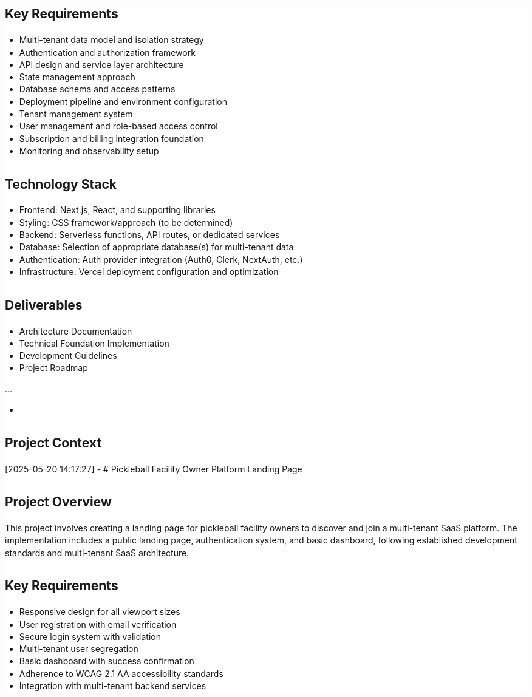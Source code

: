 ## Key Requirements
- Multi-tenant data model and isolation strategy
- Authentication and authorization framework
- API design and service layer architecture
- State management approach
- Database schema and access patterns
- Deployment pipeline and environment configuration
- Tenant management system
- User management and role-based access control
- Subscription and billing integration foundation
- Monitoring and observability setup

## Technology Stack
- Frontend: Next.js, React, and supporting libraries
- Styling: CSS framework/approach (to be determined)
- Backend: Serverless functions, API routes, or dedicated services
- Database: Selection of appropriate database(s) for multi-tenant data
- Authentication: Auth provider integration (Auth0, Clerk, NextAuth, etc.)
- Infrastructure: Vercel deployment configuration and optimization

## Deliverables
- Architecture Documentation
- Technical Foundation Implementation
- Development Guidelines
- Project Roadmap

...

*
## Project Context

[2025-05-20 14:17:27] - # Pickleball Facility Owner Platform Landing Page

## Project Overview
This project involves creating a landing page for pickleball facility owners to discover and join a multi-tenant SaaS platform. The implementation includes a public landing page, authentication system, and basic dashboard, following established development standards and multi-tenant SaaS architecture.

## Key Requirements
- Responsive design for all viewport sizes
- User registration with email verification
- Secure login system with validation
- Multi-tenant user segregation
- Basic dashboard with success confirmation
- Adherence to WCAG 2.1 AA accessibility standards
- Integration with multi-tenant backend services
